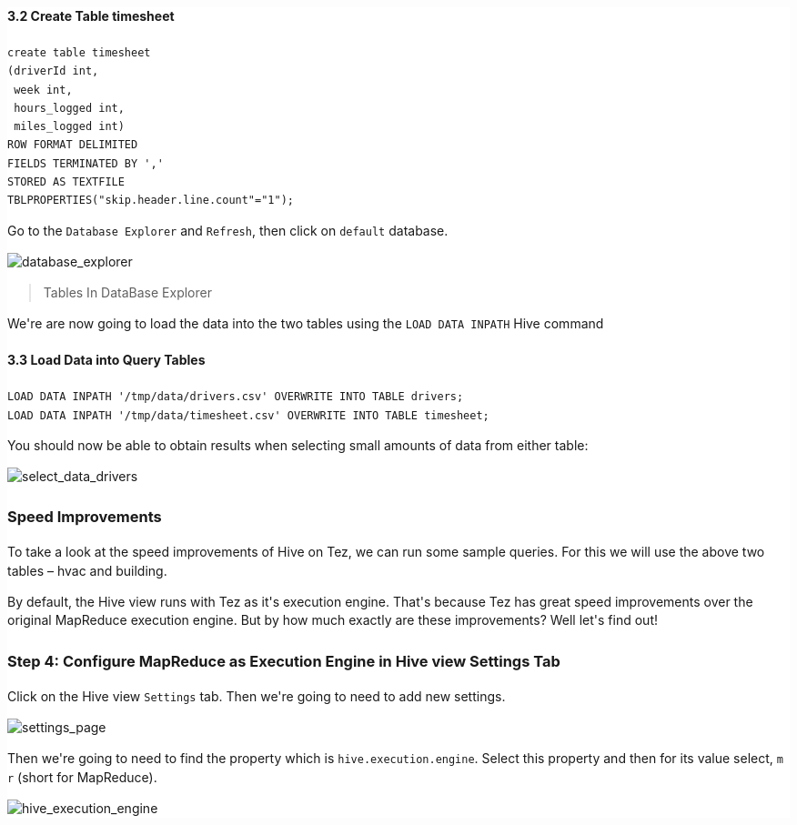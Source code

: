 #### 3.2 Create Table timesheet

~~~
create table timesheet
(driverId int,
 week int,
 hours_logged int,
 miles_logged int)
ROW FORMAT DELIMITED
FIELDS TERMINATED BY ','
STORED AS TEXTFILE
TBLPROPERTIES("skip.header.line.count"="1");
~~~

Go to the `Database Explorer` and `Refresh`, then click on `default` database.

![database_explorer]({{page.path}}/assets/database_explorer.png)

> Tables In DataBase Explorer

We're are now going to load the data into the two tables using the `LOAD DATA INPATH` Hive command

#### 3.3 Load Data into Query Tables

~~~
LOAD DATA INPATH '/tmp/data/drivers.csv' OVERWRITE INTO TABLE drivers;
LOAD DATA INPATH '/tmp/data/timesheet.csv' OVERWRITE INTO TABLE timesheet;
~~~

You should now be able to obtain results when selecting small amounts of data from either table:

![select_data_drivers]({{page.path}}/assets/select_data_drivers.png)

### Speed Improvements <a id="speed-improvements"></a>

To take a look at the speed improvements of Hive on Tez, we can run some sample queries. For this we will use the above two tables – hvac and building.

By default, the Hive view runs with Tez as it's execution engine. That's because Tez has great speed improvements over the original MapReduce execution engine. But by how much exactly are these improvements? Well let's find out!

### Step 4: Configure MapReduce as Execution Engine in Hive view Settings Tab <a id="configure-mapreduce-engine-in-hive-settings"></a>

Click on the Hive view `Settings` tab. Then we're going to need to add new settings.

![settings_page]({{page.path}}/assets/settings_page.png)

Then we're going to need to find the property which is `hive.execution.engine`. Select this property and then for its value select, `mr` (short for MapReduce).

![hive_execution_engine]({{page.path}}/assets/hive_execution_engine.png)
